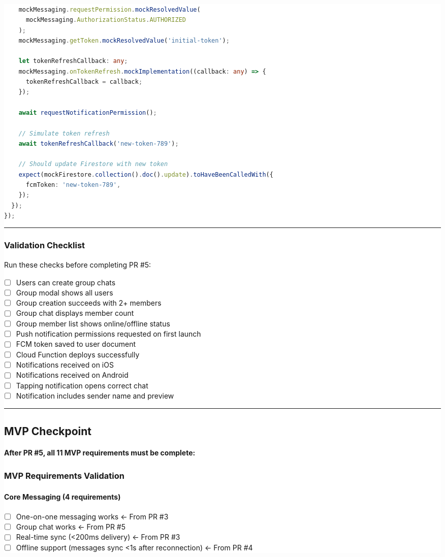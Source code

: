```typescript
    mockMessaging.requestPermission.mockResolvedValue(
      mockMessaging.AuthorizationStatus.AUTHORIZED
    );
    mockMessaging.getToken.mockResolvedValue('initial-token');

    let tokenRefreshCallback: any;
    mockMessaging.onTokenRefresh.mockImplementation((callback: any) => {
      tokenRefreshCallback = callback;
    });

    await requestNotificationPermission();

    // Simulate token refresh
    await tokenRefreshCallback('new-token-789');

    // Should update Firestore with new token
    expect(mockFirestore.collection().doc().update).toHaveBeenCalledWith({
      fcmToken: 'new-token-789',
    });
  });
});
```

---

### Validation Checklist

Run these checks before completing PR #5:

- [ ] Users can create group chats
- [ ] Group modal shows all users
- [ ] Group creation succeeds with 2+ members
- [ ] Group chat displays member count
- [ ] Group member list shows online/offline status
- [ ] Push notification permissions requested on first launch
- [ ] FCM token saved to user document
- [ ] Cloud Function deploys successfully
- [ ] Notifications received on iOS
- [ ] Notifications received on Android
- [ ] Tapping notification opens correct chat
- [ ] Notification includes sender name and preview

---

## MVP Checkpoint

**After PR #5, all 11 MVP requirements must be complete:**

### MVP Requirements Validation

#### Core Messaging (4 requirements)
- [ ] One-on-one messaging works ← From PR #3
- [ ] Group chat works ← From PR #5
- [ ] Real-time sync (<200ms delivery) ← From PR #3
- [ ] Offline support (messages sync <1s after reconnection) ← From PR #4
